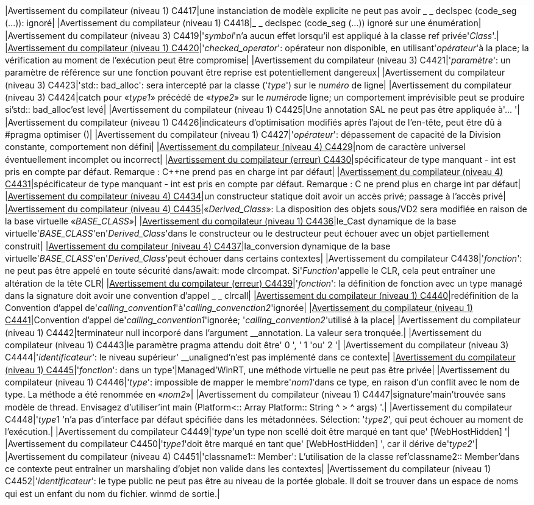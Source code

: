 |Avertissement du compilateur (niveau 1) C4417|une instanciation de modèle explicite ne peut pas avoir _ _ declspec (code_seg (...)): ignoré|
|Avertissement du compilateur (niveau 1) C4418|_ _ declspec (code_seg (...)) ignoré sur une énumération|
|Avertissement du compilateur (niveau 3) C4419|'*symbol*'n’a aucun effet lorsqu’il est appliqué à la classe ref privée'*Class*'.|
|[Avertissement du compilateur (niveau 1) C4420](../../error-messages/compiler-warnings/compiler-warning-level-1-c4420.md)|'*checked_operator*': opérateur non disponible, en utilisant'*opérateur*'à la place; la vérification au moment de l’exécution peut être compromise|
|Avertissement du compilateur (niveau 3) C4421|'*paramètre*': un paramètre de référence sur une fonction pouvant être reprise est potentiellement dangereux|
|Avertissement du compilateur (niveau 3) C4423|'std:: bad_alloc': sera intercepté par la classe ('*type*') sur le *numéro* de ligne|
|Avertissement du compilateur (niveau 3) C4424|catch pour «*type1*» précédé de «*type2*» sur le *numéro*de ligne; un comportement imprévisible peut se produire si’std:: bad_alloc’est levé|
|Avertissement du compilateur (niveau 1) C4425|Une annotation SAL ne peut pas être appliquée à'... '|
|Avertissement du compilateur (niveau 1) C4426|indicateurs d’optimisation modifiés après l’ajout de l’en-tête, peut être dû à #pragma optimiser ()|
|Avertissement du compilateur (niveau 1) C4427|'*opérateur*': dépassement de capacité de la Division constante, comportement non défini|
|[Avertissement du compilateur (niveau 4) C4429](../../error-messages/compiler-warnings/compiler-warning-level-4-c4429.md)|nom de caractère universel éventuellement incomplet ou incorrect|
|[Avertissement du compilateur (erreur) C4430](../../error-messages/compiler-warnings/compiler-warning-c4430.md)|spécificateur de type manquant - int est pris en compte par défaut. Remarque : C++ne prend pas en charge int par défaut|
|[Avertissement du compilateur (niveau 4) C4431](../../error-messages/compiler-warnings/compiler-warning-level-4-c4431.md)|spécificateur de type manquant - int est pris en compte par défaut. Remarque : C ne prend plus en charge int par défaut|
|[Avertissement du compilateur (niveau 4) C4434](../../error-messages/compiler-warnings/compiler-warning-level-4-c4434.md)|un constructeur statique doit avoir un accès privé; passage à l’accès privé|
|[Avertissement du compilateur (niveau 4) C4435](../../error-messages/compiler-warnings/compiler-warning-level-4-c4435.md)|«*Derived_Class*»: La disposition des objets sous/VD2 sera modifiée en raison de la base virtuelle «*BASE_CLASS*»|
|[Avertissement du compilateur (niveau 1) C4436](../../error-messages/compiler-warnings/compiler-warning-level-1-c4436.md)|le\_Cast dynamique de la base virtuelle'*BASE_CLASS*'en'*Derived_Class*'dans le constructeur ou le destructeur peut échouer avec un objet partiellement construit|
|[Avertissement du compilateur (niveau 4) C4437](../../error-messages/compiler-warnings/compiler-warning-level-4-c4437.md)|la\_conversion dynamique de la base virtuelle'*BASE_CLASS*'en'*Derived_Class*'peut échouer dans certains contextes|
|Avertissement du compilateur C4438|'*fonction*': ne peut pas être appelé en toute sécurité dans/await: mode clrcompat. Si'*Function*'appelle le CLR, cela peut entraîner une altération de la tête CLR|
|[Avertissement du compilateur (erreur) C4439](../../error-messages/compiler-warnings/compiler-warning-c4439.md)|'*fonction*': la définition de fonction avec un type managé dans la signature doit avoir une convention d’appel _ _ clrcall|
|[Avertissement du compilateur (niveau 1) C4440](../../error-messages/compiler-warnings/compiler-warning-level-1-c4440.md)|redéfinition de la Convention d’appel de'*calling_convention1*'à'*calling_convenction2*'ignorée|
|[Avertissement du compilateur (niveau 1) C4441](../../error-messages/compiler-warnings/compiler-warning-level-1-c4441.md)|Convention d’appel de'*calling_convention1*'ignorée; '*calling_convention2*'utilisé à la place|
|Avertissement du compilateur (niveau 1) C4442|terminateur null incorporé dans l’argument __annotation.  La valeur sera tronquée.|
|Avertissement du compilateur (niveau 1) C4443|le paramètre pragma attendu doit être' 0 ', ' 1 'ou' 2 '|
|Avertissement du compilateur (niveau 3) C4444|'*identificateur*': le niveau supérieur' __unaligned’n’est pas implémenté dans ce contexte|
|[Avertissement du compilateur (niveau 1) C4445](../../error-messages/compiler-warnings/compiler-warning-level-1-c4445.md)|'*fonction*': dans un type'&#124;Managed’WinRT, une méthode virtuelle ne peut pas être privée|
|Avertissement du compilateur (niveau 1) C4446|'*type*': impossible de mapper le membre'*nom1*'dans ce type, en raison d’un conflit avec le nom de type. La méthode a été renommée en «*nom2*»|
|Avertissement du compilateur (niveau 1) C4447|signature’main’trouvée sans modèle de thread. Envisagez d’utiliser’int main (Platform\<:: Array Platform:: String ^ > ^ args) '.|
|Avertissement du compilateur C4448|'*type*1 'n’a pas d’interface par défaut spécifiée dans les métadonnées. Sélection: '*type2*', qui peut échouer au moment de l’exécution.|
|Avertissement du compilateur C4449|'*type*'un type non scellé doit être marqué en tant que' [WebHostHidden] '|
|Avertissement du compilateur C4450|'*type1*'doit être marqué en tant que' [WebHostHidden] ', car il dérive de'*type2*'|
|Avertissement du compilateur (niveau 4) C4451|'classname1:: Member': L’utilisation de la classe ref’classname2:: Member’dans ce contexte peut entraîner un marshaling d’objet non valide dans les contextes|
|Avertissement du compilateur (niveau 1) C4452|'*identificateur*': le type public ne peut pas être au niveau de la portée globale. Il doit se trouver dans un espace de noms qui est un enfant du nom du fichier. winmd de sortie.|